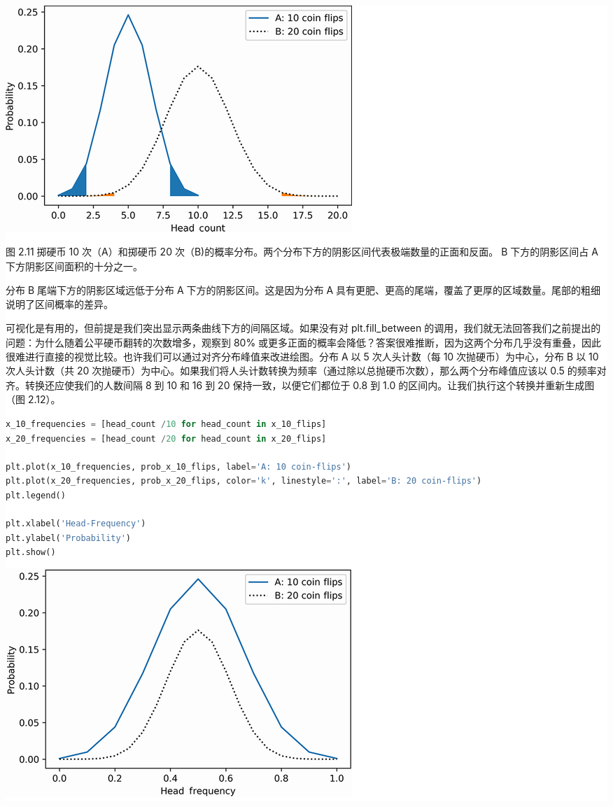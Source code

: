 ![](../images/2-11.png)

图 2.11 掷硬币 10 次（A）和掷硬币 20 次（B)的概率分布。两个分布下方的阴影区间代表极端数量的正面和反面。 B 下方的阴影区间占 A 下方阴影区间面积的十分之一。

分布 B 尾端下方的阴影区域远低于分布 A 下方的阴影区间。这是因为分布 A 具有更肥、更高的尾端，覆盖了更厚的区域数量。尾部的粗细说明了区间概率的差异。

可视化是有用的，但前提是我们突出显示两条曲线下方的间隔区域。如果没有对 plt.fill_between 的调用，我们就无法回答我们之前提出的问题：为什么随着公平硬币翻转的次数增多，观察到 80% 或更多正面的概率会降低？答案很难推断，因为这两个分布几乎没有重叠，因此很难进行直接的视觉比较。也许我们可以通过对齐分布峰值来改进绘图。分布 A 以 5 次人头计数（每 10 次抛硬币）为中心，分布 B 以 10 次人头计数（共 20 次抛硬币）为中心。如果我们将人头计数转换为频率（通过除以总抛硬币次数），那么两个分布峰值应该以 0.5 的频率对齐。转换还应使我们的人数间隔 8 到 10 和 16 到 20 保持一致，以便它们都位于 0.8 到 1.0 的区间内。让我们执行这个转换并重新生成图（图 2.12）。

```python
x_10_frequencies = [head_count /10 for head_count in x_10_flips]
x_20_frequencies = [head_count /20 for head_count in x_20_flips]
 
plt.plot(x_10_frequencies, prob_x_10_flips, label='A: 10 coin-flips')
plt.plot(x_20_frequencies, prob_x_20_flips, color='k', linestyle=':', label='B: 20 coin-flips')
plt.legend()
 
plt.xlabel('Head-Frequency')
plt.ylabel('Probability')
plt.show()
```

![](../images/2-12.png)
